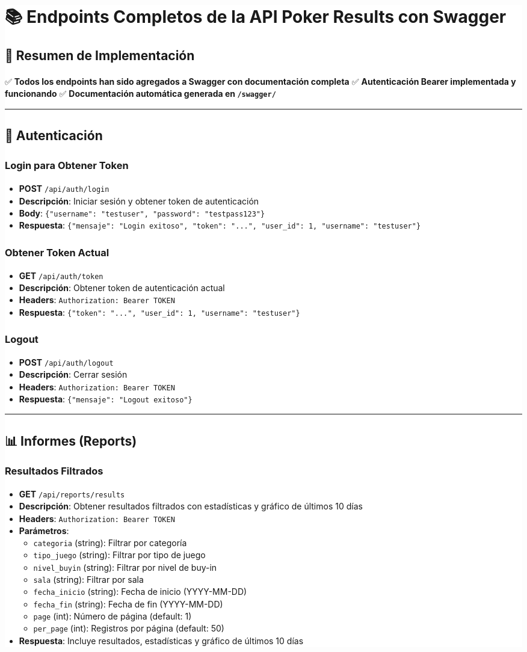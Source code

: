 # 📚 Endpoints Completos de la API Poker Results con Swagger

## 🎯 **Resumen de Implementación**

✅ **Todos los endpoints han sido agregados a Swagger con documentación completa**
✅ **Autenticación Bearer implementada y funcionando**
✅ **Documentación automática generada en `/swagger/`**

---

## 🔐 **Autenticación**

### **Login para Obtener Token**
- **POST** `/api/auth/login`
- **Descripción**: Iniciar sesión y obtener token de autenticación
- **Body**: `{"username": "testuser", "password": "testpass123"}`
- **Respuesta**: `{"mensaje": "Login exitoso", "token": "...", "user_id": 1, "username": "testuser"}`

### **Obtener Token Actual**
- **GET** `/api/auth/token`
- **Descripción**: Obtener token de autenticación actual
- **Headers**: `Authorization: Bearer TOKEN`
- **Respuesta**: `{"token": "...", "user_id": 1, "username": "testuser"}`

### **Logout**
- **POST** `/api/auth/logout`
- **Descripción**: Cerrar sesión
- **Headers**: `Authorization: Bearer TOKEN`
- **Respuesta**: `{"mensaje": "Logout exitoso"}`

---

## 📊 **Informes (Reports)**

### **Resultados Filtrados**
- **GET** `/api/reports/results`
- **Descripción**: Obtener resultados filtrados con estadísticas y gráfico de últimos 10 días
- **Headers**: `Authorization: Bearer TOKEN`
- **Parámetros**:
  - `categoria` (string): Filtrar por categoría
  - `tipo_juego` (string): Filtrar por tipo de juego
  - `nivel_buyin` (string): Filtrar por nivel de buy-in
  - `sala` (string): Filtrar por sala
  - `fecha_inicio` (string): Fecha de inicio (YYYY-MM-DD)
  - `fecha_fin` (string): Fecha de fin (YYYY-MM-DD)
  - `page` (int): Número de página (default: 1)
  - `per_page` (int): Registros por página (default: 50)
- **Respuesta**: Incluye resultados, estadísticas y gráfico de últimos 10 días
